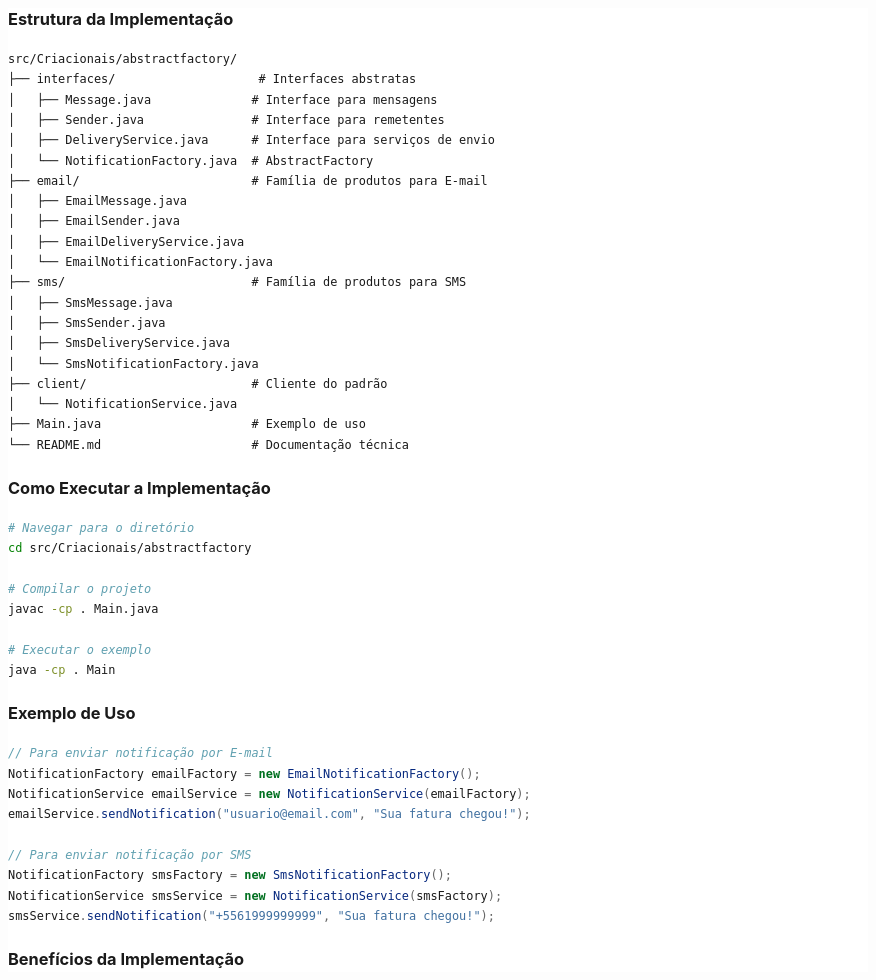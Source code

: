 ###  **Estrutura da Implementação**

```
src/Criacionais/abstractfactory/
├── interfaces/                    # Interfaces abstratas
│   ├── Message.java              # Interface para mensagens
│   ├── Sender.java               # Interface para remetentes
│   ├── DeliveryService.java      # Interface para serviços de envio
│   └── NotificationFactory.java  # AbstractFactory
├── email/                        # Família de produtos para E-mail
│   ├── EmailMessage.java
│   ├── EmailSender.java
│   ├── EmailDeliveryService.java
│   └── EmailNotificationFactory.java
├── sms/                          # Família de produtos para SMS
│   ├── SmsMessage.java
│   ├── SmsSender.java
│   ├── SmsDeliveryService.java
│   └── SmsNotificationFactory.java
├── client/                       # Cliente do padrão
│   └── NotificationService.java
├── Main.java                     # Exemplo de uso
└── README.md                     # Documentação técnica
```

### **Como Executar a Implementação**

```bash
# Navegar para o diretório
cd src/Criacionais/abstractfactory

# Compilar o projeto
javac -cp . Main.java

# Executar o exemplo
java -cp . Main
```

###  **Exemplo de Uso**

```java
// Para enviar notificação por E-mail
NotificationFactory emailFactory = new EmailNotificationFactory();
NotificationService emailService = new NotificationService(emailFactory);
emailService.sendNotification("usuario@email.com", "Sua fatura chegou!");

// Para enviar notificação por SMS
NotificationFactory smsFactory = new SmsNotificationFactory();
NotificationService smsService = new NotificationService(smsFactory);
smsService.sendNotification("+5561999999999", "Sua fatura chegou!");
```

###  **Benefícios da Implementação**
